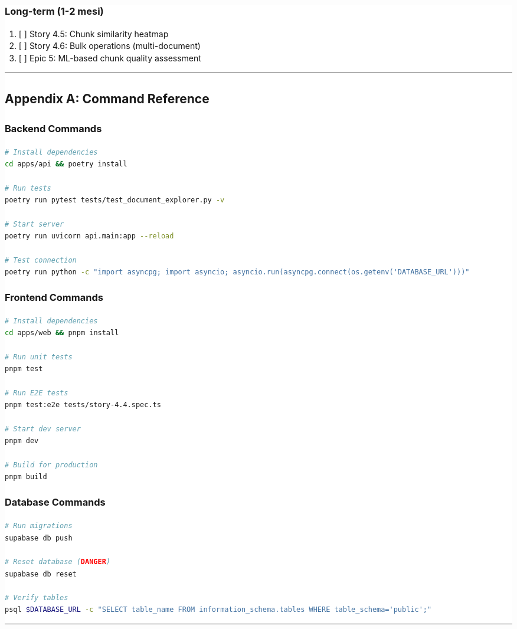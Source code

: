 ### Long-term (1-2 mesi)
1. [ ] Story 4.5: Chunk similarity heatmap
2. [ ] Story 4.6: Bulk operations (multi-document)
3. [ ] Epic 5: ML-based chunk quality assessment

---

## Appendix A: Command Reference

### Backend Commands
```bash
# Install dependencies
cd apps/api && poetry install

# Run tests
poetry run pytest tests/test_document_explorer.py -v

# Start server
poetry run uvicorn api.main:app --reload

# Test connection
poetry run python -c "import asyncpg; import asyncio; asyncio.run(asyncpg.connect(os.getenv('DATABASE_URL')))"
```

### Frontend Commands
```bash
# Install dependencies
cd apps/web && pnpm install

# Run unit tests
pnpm test

# Run E2E tests
pnpm test:e2e tests/story-4.4.spec.ts

# Start dev server
pnpm dev

# Build for production
pnpm build
```

### Database Commands
```bash
# Run migrations
supabase db push

# Reset database (DANGER)
supabase db reset

# Verify tables
psql $DATABASE_URL -c "SELECT table_name FROM information_schema.tables WHERE table_schema='public';"
```

---